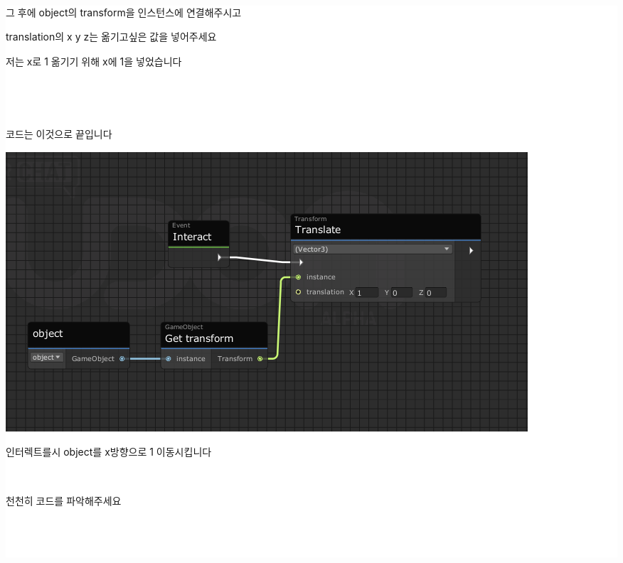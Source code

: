 
그 후에 object의 transform을 인스턴스에 연결해주시고

translation의 x y z는 옮기고싶은 값을 넣어주세요

저는 x로 1 옮기기 위해 x에 1을 넣었습니다

​

​

코드는 이것으로 끝입니다

<img  src="https://raw.githubusercontent.com/rage147-OwO/rage147-OwO.github.io/master/_images/g6/a13.png?raw=true">

인터렉트를시 object를 x방향으로 1 이동시킵니다

​

천천히 코드를 파악해주세요

​

​



